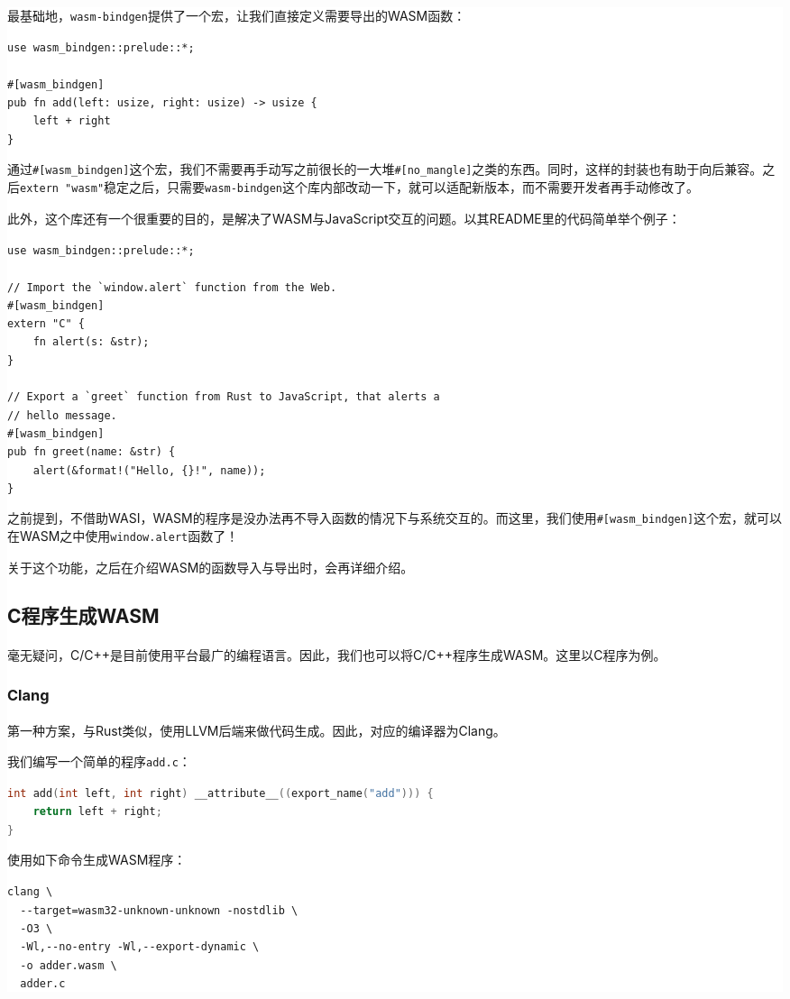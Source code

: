 最基础地，`wasm-bindgen`提供了一个宏，让我们直接定义需要导出的WASM函数：

```rust, ignore
use wasm_bindgen::prelude::*;

#[wasm_bindgen]
pub fn add(left: usize, right: usize) -> usize {
    left + right
}
```

通过`#[wasm_bindgen]`这个宏，我们不需要再手动写之前很长的一大堆`#[no_mangle]`之类的东西。同时，这样的封装也有助于向后兼容。之后`extern "wasm"`稳定之后，只需要`wasm-bindgen`这个库内部改动一下，就可以适配新版本，而不需要开发者再手动修改了。

此外，这个库还有一个很重要的目的，是解决了WASM与JavaScript交互的问题。以其README里的代码简单举个例子：

```rust, ignore
use wasm_bindgen::prelude::*;

// Import the `window.alert` function from the Web.
#[wasm_bindgen]
extern "C" {
    fn alert(s: &str);
}

// Export a `greet` function from Rust to JavaScript, that alerts a
// hello message.
#[wasm_bindgen]
pub fn greet(name: &str) {
    alert(&format!("Hello, {}!", name));
}
```

之前提到，不借助WASI，WASM的程序是没办法再不导入函数的情况下与系统交互的。而这里，我们使用`#[wasm_bindgen]`这个宏，就可以在WASM之中使用`window.alert`函数了！

关于这个功能，之后在介绍WASM的函数导入与导出时，会再详细介绍。

## C程序生成WASM

毫无疑问，C/C++是目前使用平台最广的编程语言。因此，我们也可以将C/C++程序生成WASM。这里以C程序为例。

### Clang

第一种方案，与Rust类似，使用LLVM后端来做代码生成。因此，对应的编译器为Clang。

我们编写一个简单的程序`add.c`：

```c
int add(int left, int right) __attribute__((export_name("add"))) {
    return left + right;
}
```

使用如下命令生成WASM程序：

```shell
clang \
  --target=wasm32-unknown-unknown -nostdlib \
  -O3 \
  -Wl,--no-entry -Wl,--export-dynamic \
  -o adder.wasm \
  adder.c
```
